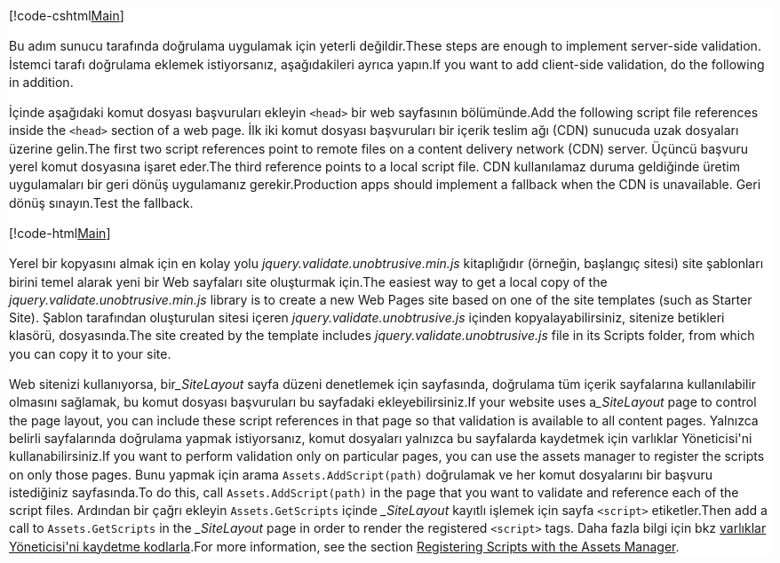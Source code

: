 [!code-cshtml[Main](top-features-in-web-pages-2/samples/sample4.cshtml)]

<span data-ttu-id="6124c-201">Bu adım sunucu tarafında doğrulama uygulamak için yeterli değildir.</span><span class="sxs-lookup"><span data-stu-id="6124c-201">These steps are enough to implement server-side validation.</span></span> <span data-ttu-id="6124c-202">İstemci tarafı doğrulama eklemek istiyorsanız, aşağıdakileri ayrıca yapın.</span><span class="sxs-lookup"><span data-stu-id="6124c-202">If you want to add client-side validation, do the following in addition.</span></span>

<span data-ttu-id="6124c-203">İçinde aşağıdaki komut dosyası başvuruları ekleyin `<head>` bir web sayfasının bölümünde.</span><span class="sxs-lookup"><span data-stu-id="6124c-203">Add the following script file references inside the `<head>` section of a web page.</span></span> <span data-ttu-id="6124c-204">İlk iki komut dosyası başvuruları bir içerik teslim ağı (CDN) sunucuda uzak dosyaları üzerine gelin.</span><span class="sxs-lookup"><span data-stu-id="6124c-204">The first two script references point to remote files on a content delivery network (CDN) server.</span></span> <span data-ttu-id="6124c-205">Üçüncü başvuru yerel komut dosyasına işaret eder.</span><span class="sxs-lookup"><span data-stu-id="6124c-205">The third reference points to a local script file.</span></span> <span data-ttu-id="6124c-206">CDN kullanılamaz duruma geldiğinde üretim uygulamaları bir geri dönüş uygulamanız gerekir.</span><span class="sxs-lookup"><span data-stu-id="6124c-206">Production apps should implement a fallback when the CDN is unavailable.</span></span> <span data-ttu-id="6124c-207">Geri dönüş sınayın.</span><span class="sxs-lookup"><span data-stu-id="6124c-207">Test the fallback.</span></span>

[!code-html[Main](top-features-in-web-pages-2/samples/sample5.html)]

<span data-ttu-id="6124c-208">Yerel bir kopyasını almak için en kolay yolu *jquery.validate.unobtrusive.min.js* kitaplığıdır (örneğin, başlangıç sitesi) site şablonları birini temel alarak yeni bir Web sayfaları site oluşturmak için.</span><span class="sxs-lookup"><span data-stu-id="6124c-208">The easiest way to get a local copy of the *jquery.validate.unobtrusive.min.js* library is to create a new Web Pages site based on one of the site templates (such as Starter Site).</span></span> <span data-ttu-id="6124c-209">Şablon tarafından oluşturulan sitesi içeren *jquery.validate.unobtrusive.js* içinden kopyalayabilirsiniz, sitenize betikleri klasörü, dosyasında.</span><span class="sxs-lookup"><span data-stu-id="6124c-209">The site created by the template includes *jquery.validate.unobtrusive.js* file in its Scripts folder, from which you can copy it to your site.</span></span>

<span data-ttu-id="6124c-210">Web sitenizi kullanıyorsa, bir<em>\_SiteLayout</em> sayfa düzeni denetlemek için sayfasında, doğrulama tüm içerik sayfalarına kullanılabilir olmasını sağlamak, bu komut dosyası başvuruları bu sayfadaki ekleyebilirsiniz.</span><span class="sxs-lookup"><span data-stu-id="6124c-210">If your website uses a<em>\_SiteLayout</em> page to control the page layout, you can include these script references in that page so that validation is available to all content pages.</span></span> <span data-ttu-id="6124c-211">Yalnızca belirli sayfalarında doğrulama yapmak istiyorsanız, komut dosyaları yalnızca bu sayfalarda kaydetmek için varlıklar Yöneticisi'ni kullanabilirsiniz.</span><span class="sxs-lookup"><span data-stu-id="6124c-211">If you want to perform validation only on particular pages, you can use the assets manager to register the scripts on only those pages.</span></span> <span data-ttu-id="6124c-212">Bunu yapmak için arama `Assets.AddScript(path)` doğrulamak ve her komut dosyalarını bir başvuru istediğiniz sayfasında.</span><span class="sxs-lookup"><span data-stu-id="6124c-212">To do this, call `Assets.AddScript(path)` in the page that you want to validate and reference each of the script files.</span></span> <span data-ttu-id="6124c-213">Ardından bir çağrı ekleyin `Assets.GetScripts` içinde  <em>\_SiteLayout</em> kayıtlı işlemek için sayfa `<script>` etiketler.</span><span class="sxs-lookup"><span data-stu-id="6124c-213">Then add a call to `Assets.GetScripts` in the <em>\_SiteLayout</em> page in order to render the registered `<script>` tags.</span></span> <span data-ttu-id="6124c-214">Daha fazla bilgi için bkz [varlıklar Yöneticisi'ni kaydetme kodlarla](#resmanagement).</span><span class="sxs-lookup"><span data-stu-id="6124c-214">For more information, see the section [Registering Scripts with the Assets Manager](#resmanagement).</span></span>
